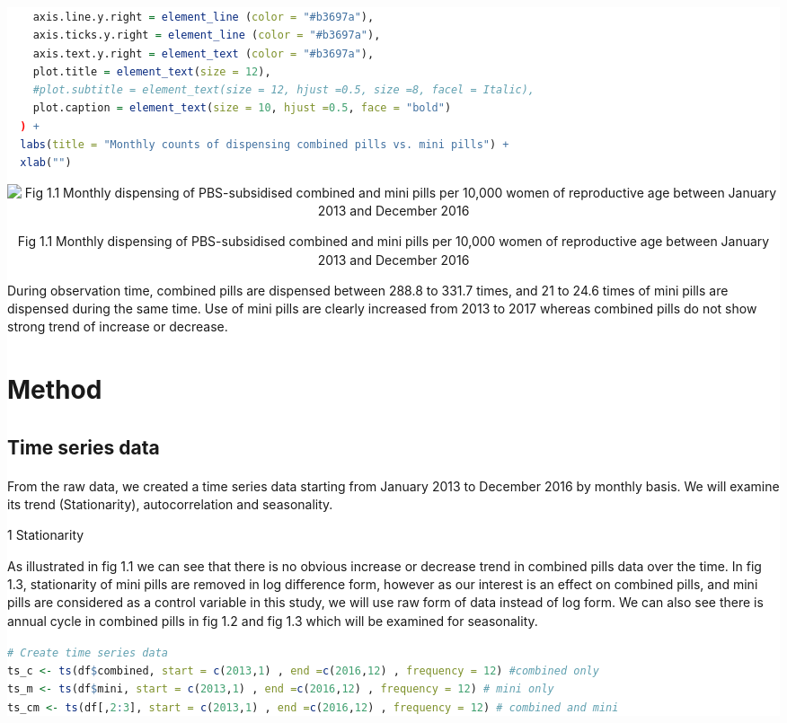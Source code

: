``` r
    axis.line.y.right = element_line (color = "#b3697a"),
    axis.ticks.y.right = element_line (color = "#b3697a"),
    axis.text.y.right = element_text (color = "#b3697a"),
    plot.title = element_text(size = 12),
    #plot.subtitle = element_text(size = 12, hjust =0.5, size =8, facel = Italic),
    plot.caption = element_text(size = 10, hjust =0.5, face = "bold")
  ) +
  labs(title = "Monthly counts of dispensing combined pills vs. mini pills") +
  xlab("") 
```

<div class="figure" style="text-align: center">

<img src="submission_files/figure-gfm/unnamed-chunk-2-1.png" alt="Fig 1.1 Monthly dispensing of PBS-subsidised combined and mini pills per 10,000 women of reproductive age between January 2013 and December 2016"  />
<p class="caption">
Fig 1.1 Monthly dispensing of PBS-subsidised combined and mini pills per
10,000 women of reproductive age between January 2013 and December 2016
</p>

</div>

During observation time, combined pills are dispensed between 288.8 to
331.7 times, and 21 to 24.6 times of mini pills are dispensed during the
same time. Use of mini pills are clearly increased from 2013 to 2017
whereas combined pills do not show strong trend of increase or decrease.

# Method

## Time series data

From the raw data, we created a time series data starting from January
2013 to December 2016 by monthly basis. We will examine its trend
(Stationarity), autocorrelation and seasonality.

1 Stationarity

As illustrated in fig 1.1 we can see that there is no obvious increase
or decrease trend in combined pills data over the time. In fig 1.3,
stationarity of mini pills are removed in log difference form, however
as our interest is an effect on combined pills, and mini pills are
considered as a control variable in this study, we will use raw form of
data instead of log form. We can also see there is annual cycle in
combined pills in fig 1.2 and fig 1.3 which will be examined for
seasonality.

``` r
# Create time series data
ts_c <- ts(df$combined, start = c(2013,1) , end =c(2016,12) , frequency = 12) #combined only
ts_m <- ts(df$mini, start = c(2013,1) , end =c(2016,12) , frequency = 12) # mini only 
ts_cm <- ts(df[,2:3], start = c(2013,1) , end =c(2016,12) , frequency = 12) # combined and mini
```
